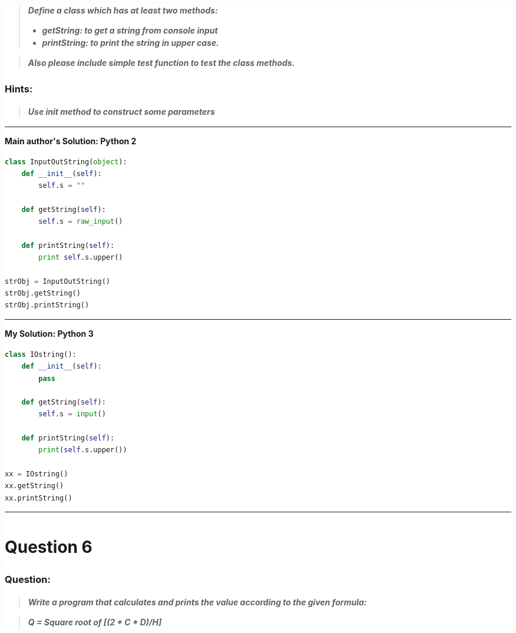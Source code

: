 >***Define a class which has at least two methods:***
>* ***getString: to get a string from console input*** 
>* ***printString: to print the string in upper case.*** 

>***Also please include simple test function to test the class methods.***

### Hints:
>***Use __init__ method to construct some parameters***

----------------------------------
**Main author's Solution: Python 2**
```python
class InputOutString(object):
    def __init__(self):
        self.s = ""

    def getString(self):
        self.s = raw_input()

    def printString(self):
        print self.s.upper()

strObj = InputOutString()
strObj.getString()
strObj.printString()
```
----------------------------------------
**My Solution: Python 3**
```python
class IOstring():
    def __init__(self):
        pass

    def getString(self):
        self.s = input()

    def printString(self):
        print(self.s.upper())

xx = IOstring()
xx.getString()
xx.printString()
```
--------------------------
# Question 6

### **Question:**

>***Write a program that calculates and prints the value according to the given formula:***

>***Q = Square root of [(2 * C * D)/H]***
